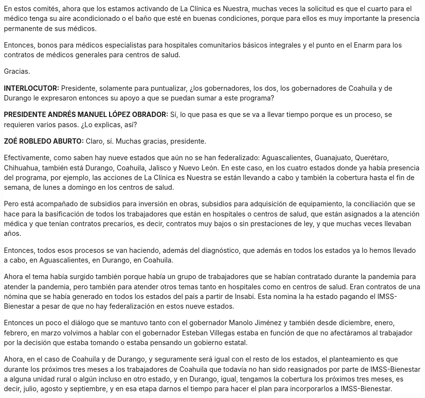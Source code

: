 En estos comités, ahora que los estamos activando de La Clínica es Nuestra,
muchas veces la solicitud es que el cuarto para el médico tenga su aire
acondicionado o el baño que esté en buenas condiciones, porque para ellos es
muy importante la presencia permanente de sus médicos.

Entonces, bonos para médicos especialistas para hospitales comunitarios
básicos integrales y el punto en el Enarm para los contratos de médicos
generales para centros de salud.

Gracias.

**INTERLOCUTOR:** Presidente, solamente para puntualizar, ¿los gobernadores,
los dos, los gobernadores de Coahuila y de Durango le expresaron entonces su
apoyo a que se puedan sumar a este programa?

**PRESIDENTE ANDRÉS MANUEL LÓPEZ OBRADOR:** Sí, lo que pasa es que se va a
llevar tiempo porque es un proceso, se requieren varios pasos. ¿Lo explicas,
así?

**ZOÉ ROBLEDO ABURTO:** Claro, sí. Muchas gracias, presidente.

Efectivamente, como saben hay nueve estados que aún no se han federalizado:
Aguascalientes, Guanajuato, Querétaro, Chihuahua, también está Durango,
Coahuila, Jalisco y Nuevo León. En este caso, en los cuatro estados donde ya
había presencia del programa, por ejemplo, las acciones de La Clínica es
Nuestra se están llevando a cabo y también la cobertura hasta el fin de
semana, de lunes a domingo en los centros de salud.

Pero está acompañado de subsidios para inversión en obras, subsidios para
adquisición de equipamiento, la conciliación que se hace para la basificación
de todos los trabajadores que están en hospitales o centros de salud, que
están asignados a la atención médica y que tenían contratos precarios, es
decir, contratos muy bajos o sin prestaciones de ley, y que muchas veces
llevaban años.

Entonces, todos esos procesos se van haciendo, además del diagnóstico, que
además en todos los estados ya lo hemos llevado a cabo, en Aguascalientes, en
Durango, en Coahuila.

Ahora el tema había surgido también porque había un grupo de trabajadores que
se habían contratado durante la pandemia para atender la pandemia, pero
también para atender otros temas tanto en hospitales como en centros de salud.
Eran contratos de una nómina que se había generado en todos los estados del
país a partir de Insabi. Esta nomina la ha estado pagando el IMSS-Bienestar a
pesar de que no hay federalización en estos nueve estados.

Entonces un poco el diálogo que se mantuvo tanto con el gobernador Manolo
Jiménez y también desde diciembre, enero, febrero, en marzo volvimos a hablar
con el gobernador Esteban Villegas estaba en función de que no afectáramos al
trabajador por la decisión que estaba tomando o estaba pensando un gobierno
estatal.

Ahora, en el caso de Coahuila y de Durango, y seguramente será igual con el
resto de los estados, el planteamiento es que durante los próximos tres meses
a los trabajadores de Coahuila que todavía no han sido reasignados por parte
de IMSS-Bienestar a alguna unidad rural o algún incluso en otro estado, y en
Durango, igual, tengamos la cobertura los próximos tres meses, es decir,
julio, agosto y septiembre, y en esa etapa darnos el tiempo para hacer el plan
para incorporarlos a IMSS-Bienestar.
